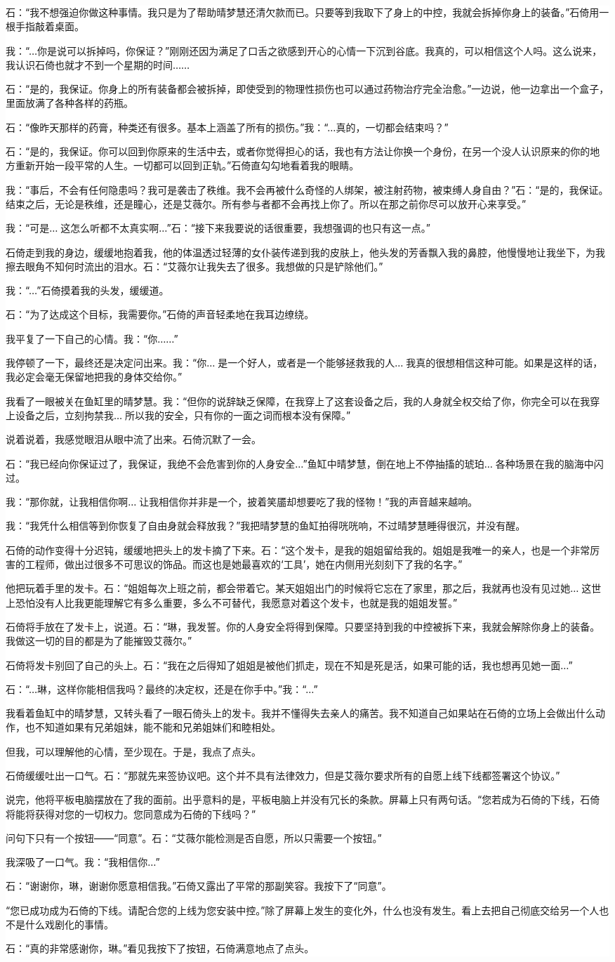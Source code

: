 石：“我不想强迫你做这种事情。我只是为了帮助晴梦慧还清欠款而已。只要等到我取下了身上的中控，我就会拆掉你身上的装备。”石倚用一根手指敲着桌面。

我：“…你是说可以拆掉吗，你保证？”刚刚还因为满足了口舌之欲感到开心的心情一下沉到谷底。我真的，可以相信这个人吗。这么说来，我认识石倚也就才不到一个星期的时间……

石：“是的，我保证。你身上的所有装备都会被拆掉，即使受到的物理性损伤也可以通过药物治疗完全治愈。”一边说，他一边拿出一个盒子，里面放满了各种各样的药瓶。

石：“像昨天那样的药膏，种类还有很多。基本上涵盖了所有的损伤。”我：“…真的，一切都会结束吗？”

石：“是的，我保证。你可以回到你原来的生活中去，或者你觉得担心的话，我也有方法让你换一个身份，在另一个没人认识原来的你的地方重新开始一段平常的人生。一切都可以回到正轨。”石倚直勾勾地看着我的眼睛。

我：“事后，不会有任何隐患吗？我可是袭击了秩维。我不会再被什么奇怪的人绑架，被注射药物，被束缚人身自由？”石：“是的，我保证。结束之后，无论是秩维，还是瞳心，还是艾薇尔。所有参与者都不会再找上你了。所以在那之前你尽可以放开心来享受。”

我：“可是… 这怎么听都不太真实啊…”石：“接下来我要说的话很重要，我想强调的也只有这一点。”

石倚走到我的身边，缓缓地抱着我，他的体温透过轻薄的女仆装传递到我的皮肤上，他头发的芳香飘入我的鼻腔，他慢慢地让我坐下，为我擦去眼角不知何时流出的泪水。石：“艾薇尔让我失去了很多。我想做的只是铲除他们。”

我：“…”石倚摸着我的头发，缓缓道。

石：“为了达成这个目标，我需要你。”石倚的声音轻柔地在我耳边缭绕。

我平复了一下自己的心情。我：“你……”

我停顿了一下，最终还是决定问出来。我：“你… 是一个好人，或者是一个能够拯救我的人… 我真的很想相信这种可能。如果是这样的话，我必定会毫无保留地把我的身体交给你。”

我看了一眼被关在鱼缸里的晴梦慧。我：“但你的说辞缺乏保障，在我穿上了这套设备之后，我的人身就全权交给了你，你完全可以在我穿上设备之后，立刻拘禁我… 所以我的安全，只有你的一面之词而根本没有保障。”

说着说着，我感觉眼泪从眼中流了出来。石倚沉默了一会。

石：“我已经向你保证过了，我保证，我绝不会危害到你的人身安全…”鱼缸中晴梦慧，倒在地上不停抽搐的琥珀… 各种场景在我的脑海中闪过。

我：“那你就，让我相信你啊… 让我相信你并非是一个，披着笑靥却想要吃了我的怪物！”我的声音越来越响。

我：“我凭什么相信等到你恢复了自由身就会释放我？”我把晴梦慧的鱼缸拍得咣咣响，不过晴梦慧睡得很沉，并没有醒。

石倚的动作变得十分迟钝，缓缓地把头上的发卡摘了下来。石：“这个发卡，是我的姐姐留给我的。姐姐是我唯一的亲人，也是一个非常厉害的工程师，做出过很多不可思议的饰品。而这也是她最喜欢的‘工具’，她在内侧用光刻刻下了我的名字。”

他把玩着手里的发卡。石：“姐姐每次上班之前，都会带着它。某天姐姐出门的时候将它忘在了家里，那之后，我就再也没有见过她… 这世上恐怕没有人比我更能理解它有多么重要，多么不可替代，我愿意对着这个发卡，也就是我的姐姐发誓。”

石倚将手放在了发卡上，说道。石：“琳，我发誓。你的人身安全将得到保障。只要坚持到我的中控被拆下来，我就会解除你身上的装备。我做这一切的目的都是为了能摧毁艾薇尔。”

石倚将发卡别回了自己的头上。石：“我在之后得知了姐姐是被他们抓走，现在不知是死是活，如果可能的话，我也想再见她一面…”

石：“…琳，这样你能相信我吗？最终的决定权，还是在你手中。”我：“…”

我看着鱼缸中的晴梦慧，又转头看了一眼石倚头上的发卡。我并不懂得失去亲人的痛苦。我不知道自己如果站在石倚的立场上会做出什么动作，也不知道如果有兄弟姐妹，能不能和兄弟姐妹们和睦相处。

但我，可以理解他的心情，至少现在。于是，我点了点头。

石倚缓缓吐出一口气。石：“那就先来签协议吧。这个并不具有法律效力，但是艾薇尔要求所有的自愿上线下线都签署这个协议。”

说完，他将平板电脑摆放在了我的面前。出乎意料的是，平板电脑上并没有冗长的条款。屏幕上只有两句话。“您若成为石倚的下线，石倚将能将获得对您的一切权力。您同意成为石倚的下线吗？”

问句下只有一个按钮——“同意”。石：“艾薇尔能检测是否自愿，所以只需要一个按钮。”

我深吸了一口气。我：“我相信你…”

石：“谢谢你，琳，谢谢你愿意相信我。”石倚又露出了平常的那副笑容。我按下了“同意”。

“您已成功成为石倚的下线。请配合您的上线为您安装中控。”除了屏幕上发生的变化外，什么也没有发生。看上去把自己彻底交给另一个人也不是什么戏剧化的事情。

石：“真的非常感谢你，琳。”看见我按下了按钮，石倚满意地点了点头。
